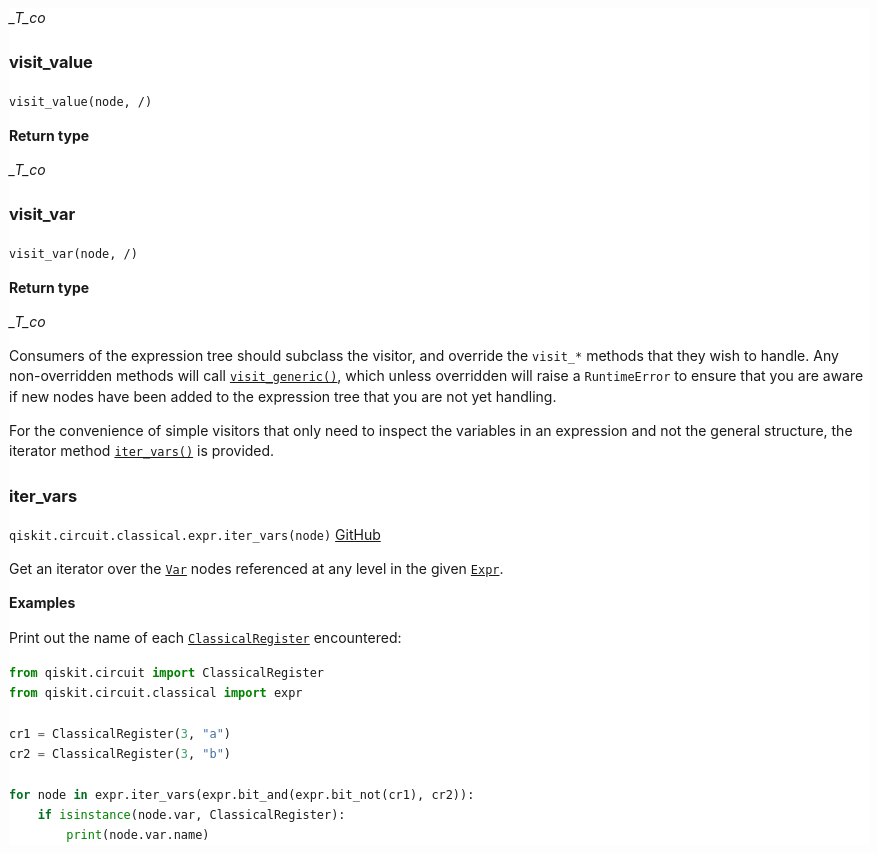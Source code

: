 *\_T\_co*

### visit\_value

<span id="qiskit.circuit.classical.expr.ExprVisitor.visit_value" />

`visit_value(node, /)`

**Return type**

*\_T\_co*

### visit\_var

<span id="qiskit.circuit.classical.expr.ExprVisitor.visit_var" />

`visit_var(node, /)`

**Return type**

*\_T\_co*

Consumers of the expression tree should subclass the visitor, and override the `visit_*` methods that they wish to handle. Any non-overridden methods will call [`visit_generic()`](#qiskit.circuit.classical.expr.ExprVisitor.visit_generic "qiskit.circuit.classical.expr.ExprVisitor.visit_generic"), which unless overridden will raise a `RuntimeError` to ensure that you are aware if new nodes have been added to the expression tree that you are not yet handling.

For the convenience of simple visitors that only need to inspect the variables in an expression and not the general structure, the iterator method [`iter_vars()`](#qiskit.circuit.classical.expr.iter_vars "qiskit.circuit.classical.expr.iter_vars") is provided.

### iter\_vars

<span id="qiskit.circuit.classical.expr.iter_vars" />

`qiskit.circuit.classical.expr.iter_vars(node)` [GitHub](https://github.com/qiskit/qiskit/tree/stable/0.45/qiskit/circuit/classical/expr/visitors.py "view source code")

Get an iterator over the [`Var`](#qiskit.circuit.classical.expr.Var "qiskit.circuit.classical.expr.expr.Var") nodes referenced at any level in the given [`Expr`](#qiskit.circuit.classical.expr.Expr "qiskit.circuit.classical.expr.expr.Expr").

**Examples**

Print out the name of each [`ClassicalRegister`](qiskit.circuit.ClassicalRegister "qiskit.circuit.ClassicalRegister") encountered:

```python
from qiskit.circuit import ClassicalRegister
from qiskit.circuit.classical import expr

cr1 = ClassicalRegister(3, "a")
cr2 = ClassicalRegister(3, "b")

for node in expr.iter_vars(expr.bit_and(expr.bit_not(cr1), cr2)):
    if isinstance(node.var, ClassicalRegister):
        print(node.var.name)
```
